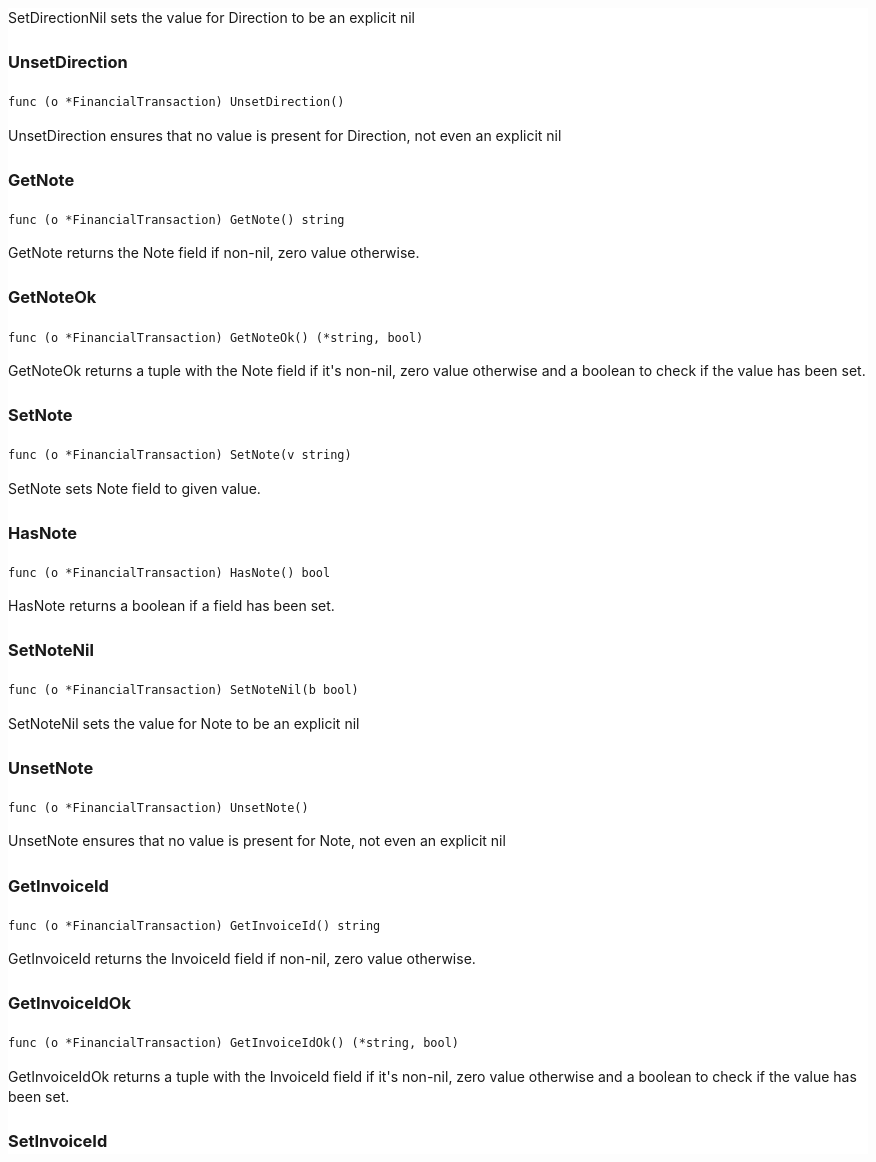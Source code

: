  SetDirectionNil sets the value for Direction to be an explicit nil

### UnsetDirection
`func (o *FinancialTransaction) UnsetDirection()`

UnsetDirection ensures that no value is present for Direction, not even an explicit nil
### GetNote

`func (o *FinancialTransaction) GetNote() string`

GetNote returns the Note field if non-nil, zero value otherwise.

### GetNoteOk

`func (o *FinancialTransaction) GetNoteOk() (*string, bool)`

GetNoteOk returns a tuple with the Note field if it's non-nil, zero value otherwise
and a boolean to check if the value has been set.

### SetNote

`func (o *FinancialTransaction) SetNote(v string)`

SetNote sets Note field to given value.

### HasNote

`func (o *FinancialTransaction) HasNote() bool`

HasNote returns a boolean if a field has been set.

### SetNoteNil

`func (o *FinancialTransaction) SetNoteNil(b bool)`

 SetNoteNil sets the value for Note to be an explicit nil

### UnsetNote
`func (o *FinancialTransaction) UnsetNote()`

UnsetNote ensures that no value is present for Note, not even an explicit nil
### GetInvoiceId

`func (o *FinancialTransaction) GetInvoiceId() string`

GetInvoiceId returns the InvoiceId field if non-nil, zero value otherwise.

### GetInvoiceIdOk

`func (o *FinancialTransaction) GetInvoiceIdOk() (*string, bool)`

GetInvoiceIdOk returns a tuple with the InvoiceId field if it's non-nil, zero value otherwise
and a boolean to check if the value has been set.

### SetInvoiceId

